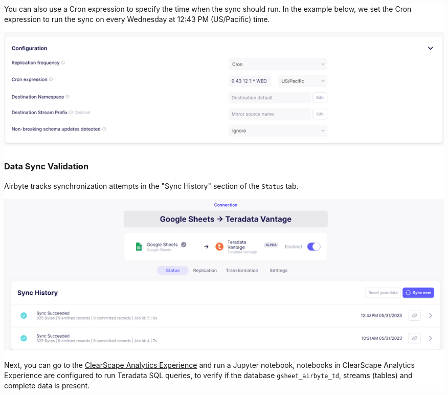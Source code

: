 You can also use a Cron expression to specify the time when the sync should run. In the example below, we set the Cron expression to run the sync on every Wednesday at 12:43 PM (US/Pacific) time.

![Replication Frequency Cron Expression](./images/getting-started-with-airbyte/replication_frequency_cron_expression.png)

### Data Sync Validation

Airbyte tracks synchronization attempts in the "Sync History" section of the `Status` tab. 

![Data Sync Summary](./images/getting-started-with-airbyte/data_sync_summary.png)

Next, you can go to the [ClearScape Analytics Experience](https://clearscape.teradata.com/dashboard) and run a Jupyter notebook, notebooks in ClearScape Analytics Experience are configured to run Teradata SQL queries, to verify if the database `gsheet_airbyte_td`, streams (tables) and complete data is present.
